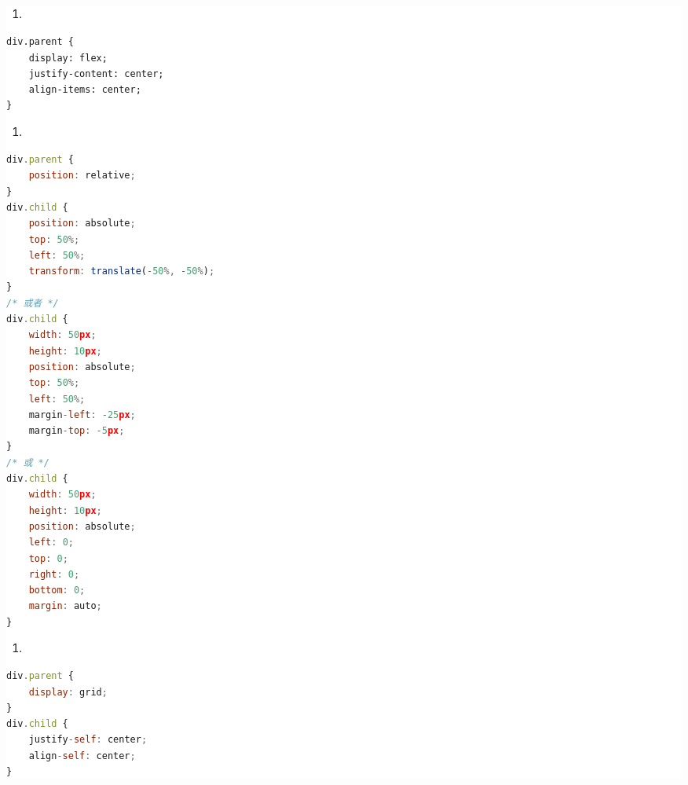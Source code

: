 1.

```
div.parent {
    display: flex;
    justify-content: center;
    align-items: center;
}
```

1.

```js
div.parent {
    position: relative;
}
div.child {
    position: absolute;
    top: 50%;
    left: 50%;
    transform: translate(-50%, -50%);
}
/* 或者 */
div.child {
    width: 50px;
    height: 10px;
    position: absolute;
    top: 50%;
    left: 50%;
    margin-left: -25px;
    margin-top: -5px;
}
/* 或 */
div.child {
    width: 50px;
    height: 10px;
    position: absolute;
    left: 0;
    top: 0;
    right: 0;
    bottom: 0;
    margin: auto;
}
```

1.

```js
div.parent {
    display: grid;
}
div.child {
    justify-self: center;
    align-self: center;
}
```
